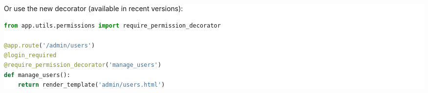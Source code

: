 Or use the new decorator (available in recent versions):

```python
from app.utils.permissions import require_permission_decorator

@app.route('/admin/users')
@login_required
@require_permission_decorator('manage_users')
def manage_users():
    return render_template('admin/users.html')